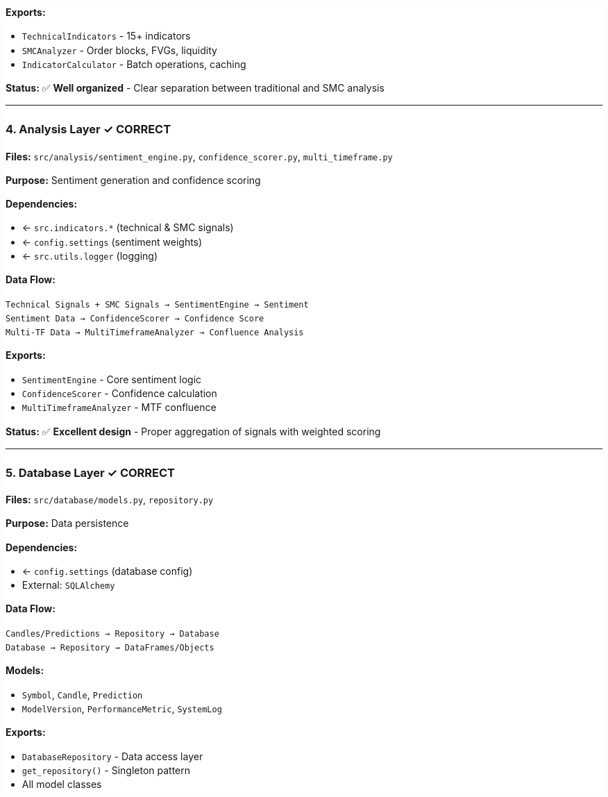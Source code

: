 **Exports:**
- `TechnicalIndicators` - 15+ indicators
- `SMCAnalyzer` - Order blocks, FVGs, liquidity
- `IndicatorCalculator` - Batch operations, caching

**Status:** ✅ **Well organized** - Clear separation between traditional and SMC analysis

---

### 4. **Analysis Layer** ✓ CORRECT
**Files:** `src/analysis/sentiment_engine.py`, `confidence_scorer.py`, `multi_timeframe.py`

**Purpose:** Sentiment generation and confidence scoring

**Dependencies:**
- ← `src.indicators.*` (technical & SMC signals)
- ← `config.settings` (sentiment weights)
- ← `src.utils.logger` (logging)

**Data Flow:**
```
Technical Signals + SMC Signals → SentimentEngine → Sentiment
Sentiment Data → ConfidenceScorer → Confidence Score
Multi-TF Data → MultiTimeframeAnalyzer → Confluence Analysis
```

**Exports:**
- `SentimentEngine` - Core sentiment logic
- `ConfidenceScorer` - Confidence calculation
- `MultiTimeframeAnalyzer` - MTF confluence

**Status:** ✅ **Excellent design** - Proper aggregation of signals with weighted scoring

---

### 5. **Database Layer** ✓ CORRECT
**Files:** `src/database/models.py`, `repository.py`

**Purpose:** Data persistence

**Dependencies:**
- ← `config.settings` (database config)
- External: `SQLAlchemy`

**Data Flow:**
```
Candles/Predictions → Repository → Database
Database → Repository → DataFrames/Objects
```

**Models:**
- `Symbol`, `Candle`, `Prediction`
- `ModelVersion`, `PerformanceMetric`, `SystemLog`

**Exports:**
- `DatabaseRepository` - Data access layer
- `get_repository()` - Singleton pattern
- All model classes
